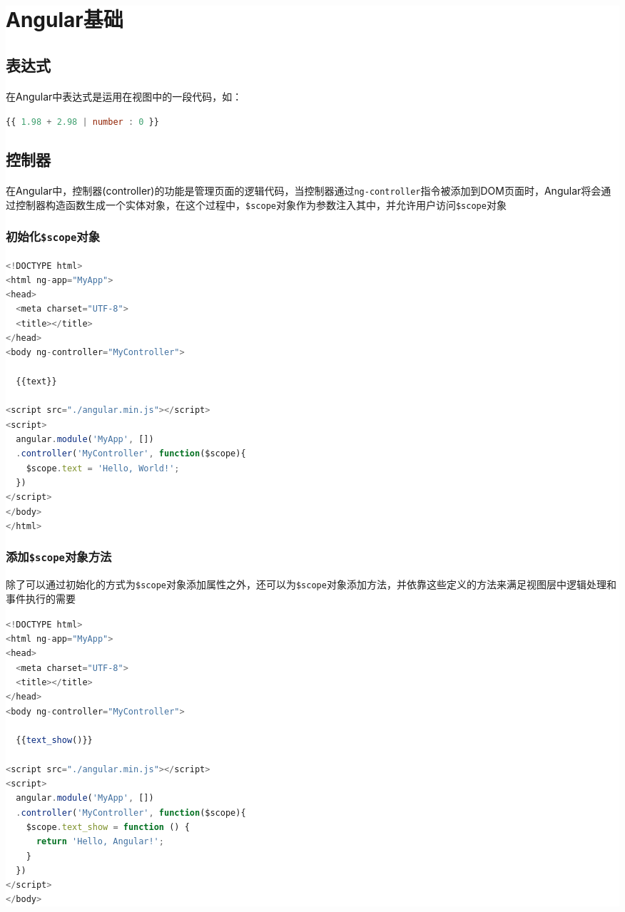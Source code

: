 # Angular基础

## 表达式

在Angular中表达式是运用在视图中的一段代码，如：

```javascript
{{ 1.98 + 2.98 | number : 0 }}
```

## 控制器

在Angular中，控制器(controller)的功能是管理页面的逻辑代码，当控制器通过`ng-controller`指令被添加到DOM页面时，Angular将会通过控制器构造函数生成一个实体对象，在这个过程中，`$scope`对象作为参数注入其中，并允许用户访问`$scope`对象

### 初始化`$scope`对象

```javascript
<!DOCTYPE html>
<html ng-app="MyApp">
<head>
  <meta charset="UTF-8">
  <title></title>
</head>
<body ng-controller="MyController">

  {{text}}

<script src="./angular.min.js"></script>
<script>
  angular.module('MyApp', [])
  .controller('MyController', function($scope){
    $scope.text = 'Hello, World!';
  })
</script>
</body>
</html>
```

### 添加`$scope`对象方法

除了可以通过初始化的方式为`$scope`对象添加属性之外，还可以为`$scope`对象添加方法，并依靠这些定义的方法来满足视图层中逻辑处理和事件执行的需要

```javascript
<!DOCTYPE html>
<html ng-app="MyApp">
<head>
  <meta charset="UTF-8">
  <title></title>
</head>
<body ng-controller="MyController">

  {{text_show()}}

<script src="./angular.min.js"></script>
<script>
  angular.module('MyApp', [])
  .controller('MyController', function($scope){
    $scope.text_show = function () {
      return 'Hello, Angular!';
    }
  })
</script>
</body>
```
